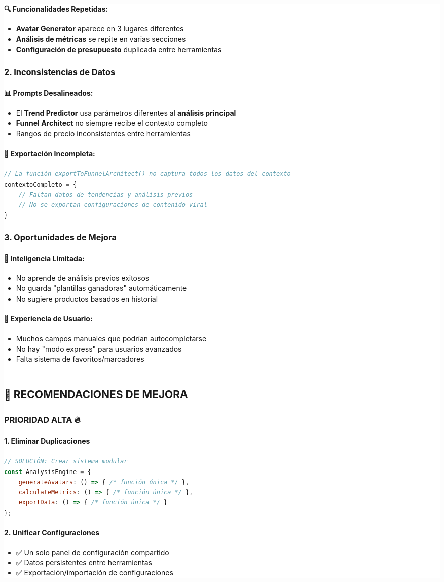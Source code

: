 #### 🔍 **Funcionalidades Repetidas:**
- **Avatar Generator** aparece en 3 lugares diferentes
- **Análisis de métricas** se repite en varias secciones
- **Configuración de presupuesto** duplicada entre herramientas

### 2. **Inconsistencias de Datos**

#### 📊 **Prompts Desalineados:**
- El **Trend Predictor** usa parámetros diferentes al **análisis principal**
- **Funnel Architect** no siempre recibe el contexto completo
- Rangos de precio inconsistentes entre herramientas

#### 🔄 **Exportación Incompleta:**
```javascript
// La función exportToFunnelArchitect() no captura todos los datos del contexto
contextoCompleto = {
    // Faltan datos de tendencias y análisis previos
    // No se exportan configuraciones de contenido viral
}
```

### 3. **Oportunidades de Mejora**

#### 🎯 **Inteligencia Limitada:**
- No aprende de análisis previos exitosos
- No guarda "plantillas ganadoras" automáticamente
- No sugiere productos basados en historial

#### 📱 **Experiencia de Usuario:**
- Muchos campos manuales que podrían autocompletarse
- No hay "modo express" para usuarios avanzados
- Falta sistema de favoritos/marcadores

---

## 🚀 **RECOMENDACIONES DE MEJORA**

### **PRIORIDAD ALTA** 🔥

#### 1. **Eliminar Duplicaciones**
```javascript
// SOLUCIÓN: Crear sistema modular
const AnalysisEngine = {
    generateAvatars: () => { /* función única */ },
    calculateMetrics: () => { /* función única */ },
    exportData: () => { /* función única */ }
};
```

#### 2. **Unificar Configuraciones**
- ✅ Un solo panel de configuración compartido
- ✅ Datos persistentes entre herramientas
- ✅ Exportación/importación de configuraciones
